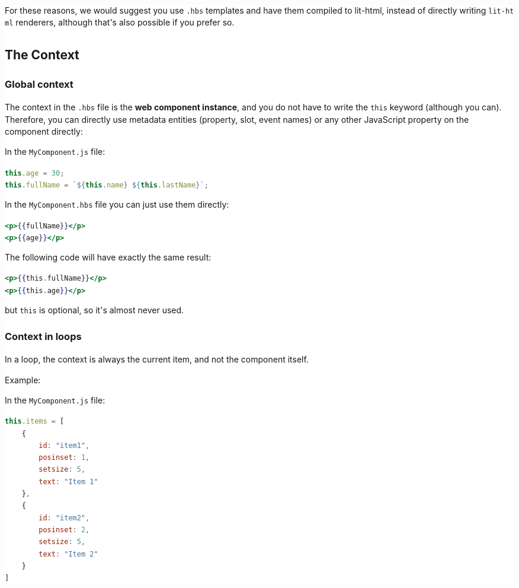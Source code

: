 For these reasons, we would suggest you use `.hbs` templates and have them compiled to lit-html, instead of directly writing `lit-html` renderers, although that's also possible if you prefer so.

## The Context

### Global context

The context in the `.hbs` file is the **web component instance**, and you do not have to write the `this` keyword (although you can).
Therefore, you can directly use metadata entities (property, slot, event names) or any other JavaScript property on the component directly:

In the `MyComponent.js` file:

```js
this.age = 30;
this.fullName = `${this.name} ${this.lastName}`;
```

In the `MyComponent.hbs` file you can just use them directly:

```handlebars
<p>{{fullName}}</p>
<p>{{age}}</p>
```

The following code will have exactly the same result:

```handlebars
<p>{{this.fullName}}</p>
<p>{{this.age}}</p>
```

but `this` is optional, so it's almost never used.

### Context in loops

In a loop, the context is always the current item, and not the component itself.

Example:

In the `MyComponent.js` file:

```js
this.items = [
	{
		id: "item1",
		posinset: 1,
		setsize: 5,
		text: "Item 1"
	},
	{
		id: "item2",
		posinset: 2,
		setsize: 5,
		text: "Item 2"
	}
]
```
